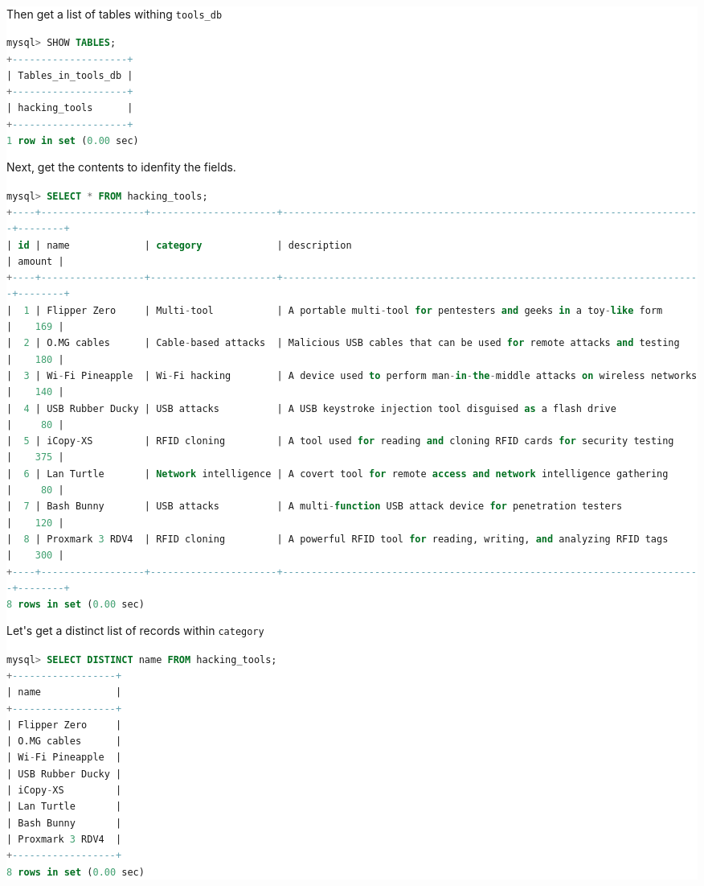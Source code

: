 Then get a list of tables withing `tools_db`
```sql
mysql> SHOW TABLES; 
+--------------------+
| Tables_in_tools_db |
+--------------------+
| hacking_tools      |
+--------------------+
1 row in set (0.00 sec)
```

Next, get the contents to idenfity the fields.
```sql
mysql> SELECT * FROM hacking_tools;
+----+------------------+----------------------+-------------------------------------------------------------------------+--------+
| id | name             | category             | description                                                             | amount |
+----+------------------+----------------------+-------------------------------------------------------------------------+--------+
|  1 | Flipper Zero     | Multi-tool           | A portable multi-tool for pentesters and geeks in a toy-like form       |    169 |
|  2 | O.MG cables      | Cable-based attacks  | Malicious USB cables that can be used for remote attacks and testing    |    180 |
|  3 | Wi-Fi Pineapple  | Wi-Fi hacking        | A device used to perform man-in-the-middle attacks on wireless networks |    140 |
|  4 | USB Rubber Ducky | USB attacks          | A USB keystroke injection tool disguised as a flash drive               |     80 |
|  5 | iCopy-XS         | RFID cloning         | A tool used for reading and cloning RFID cards for security testing     |    375 |
|  6 | Lan Turtle       | Network intelligence | A covert tool for remote access and network intelligence gathering      |     80 |
|  7 | Bash Bunny       | USB attacks          | A multi-function USB attack device for penetration testers              |    120 |
|  8 | Proxmark 3 RDV4  | RFID cloning         | A powerful RFID tool for reading, writing, and analyzing RFID tags      |    300 |
+----+------------------+----------------------+-------------------------------------------------------------------------+--------+
8 rows in set (0.00 sec)
```

Let's get a distinct list of records within `category`
```sql
mysql> SELECT DISTINCT name FROM hacking_tools;
+------------------+
| name             |
+------------------+
| Flipper Zero     |
| O.MG cables      |
| Wi-Fi Pineapple  |
| USB Rubber Ducky |
| iCopy-XS         |
| Lan Turtle       |
| Bash Bunny       |
| Proxmark 3 RDV4  |
+------------------+
8 rows in set (0.00 sec)
```
